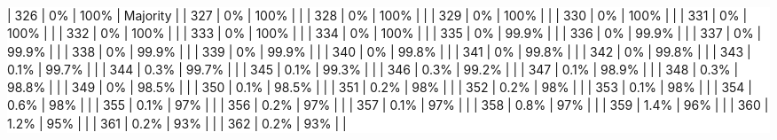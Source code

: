 | 326 | 0% | 100% | Majority |
| 327 | 0% | 100% |  |
| 328 | 0% | 100% |  |
| 329 | 0% | 100% |  |
| 330 | 0% | 100% |  |
| 331 | 0% | 100% |  |
| 332 | 0% | 100% |  |
| 333 | 0% | 100% |  |
| 334 | 0% | 100% |  |
| 335 | 0% | 99.9% |  |
| 336 | 0% | 99.9% |  |
| 337 | 0% | 99.9% |  |
| 338 | 0% | 99.9% |  |
| 339 | 0% | 99.9% |  |
| 340 | 0% | 99.8% |  |
| 341 | 0% | 99.8% |  |
| 342 | 0% | 99.8% |  |
| 343 | 0.1% | 99.7% |  |
| 344 | 0.3% | 99.7% |  |
| 345 | 0.1% | 99.3% |  |
| 346 | 0.3% | 99.2% |  |
| 347 | 0.1% | 98.9% |  |
| 348 | 0.3% | 98.8% |  |
| 349 | 0% | 98.5% |  |
| 350 | 0.1% | 98.5% |  |
| 351 | 0.2% | 98% |  |
| 352 | 0.2% | 98% |  |
| 353 | 0.1% | 98% |  |
| 354 | 0.6% | 98% |  |
| 355 | 0.1% | 97% |  |
| 356 | 0.2% | 97% |  |
| 357 | 0.1% | 97% |  |
| 358 | 0.8% | 97% |  |
| 359 | 1.4% | 96% |  |
| 360 | 1.2% | 95% |  |
| 361 | 0.2% | 93% |  |
| 362 | 0.2% | 93% |  |